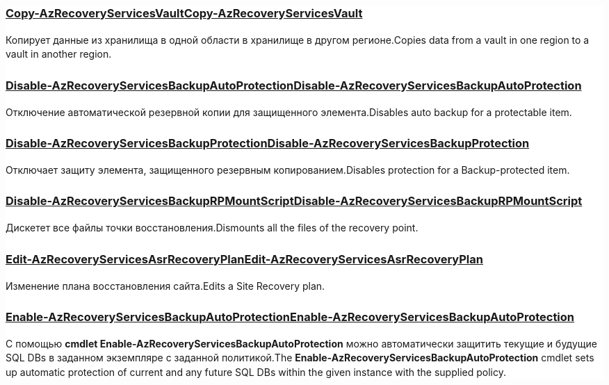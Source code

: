 ### [<span data-ttu-id="10974-109">Copy-AzRecoveryServicesVault</span><span class="sxs-lookup"><span data-stu-id="10974-109">Copy-AzRecoveryServicesVault</span></span>](Copy-AzRecoveryServicesVault.md)
<span data-ttu-id="10974-110">Копирует данные из хранилища в одной области в хранилище в другом регионе.</span><span class="sxs-lookup"><span data-stu-id="10974-110">Copies data from a vault in one region to a vault in another region.</span></span>

### [<span data-ttu-id="10974-111">Disable-AzRecoveryServicesBackupAutoProtection</span><span class="sxs-lookup"><span data-stu-id="10974-111">Disable-AzRecoveryServicesBackupAutoProtection</span></span>](Disable-AzRecoveryServicesBackupAutoProtection.md)
<span data-ttu-id="10974-112">Отключение автоматической резервной копии для защищенного элемента.</span><span class="sxs-lookup"><span data-stu-id="10974-112">Disables auto backup for a protectable item.</span></span>

### [<span data-ttu-id="10974-113">Disable-AzRecoveryServicesBackupProtection</span><span class="sxs-lookup"><span data-stu-id="10974-113">Disable-AzRecoveryServicesBackupProtection</span></span>](Disable-AzRecoveryServicesBackupProtection.md)
<span data-ttu-id="10974-114">Отключает защиту элемента, защищенного резервным копированием.</span><span class="sxs-lookup"><span data-stu-id="10974-114">Disables protection for a Backup-protected item.</span></span>

### [<span data-ttu-id="10974-115">Disable-AzRecoveryServicesBackupRPMountScript</span><span class="sxs-lookup"><span data-stu-id="10974-115">Disable-AzRecoveryServicesBackupRPMountScript</span></span>](Disable-AzRecoveryServicesBackupRPMountScript.md)
<span data-ttu-id="10974-116">Дискетет все файлы точки восстановления.</span><span class="sxs-lookup"><span data-stu-id="10974-116">Dismounts all the files of the recovery point.</span></span>

### [<span data-ttu-id="10974-117">Edit-AzRecoveryServicesAsrRecoveryPlan</span><span class="sxs-lookup"><span data-stu-id="10974-117">Edit-AzRecoveryServicesAsrRecoveryPlan</span></span>](Edit-AzRecoveryServicesAsrRecoveryPlan.md)
<span data-ttu-id="10974-118">Изменение плана восстановления сайта.</span><span class="sxs-lookup"><span data-stu-id="10974-118">Edits a Site Recovery plan.</span></span>

### [<span data-ttu-id="10974-119">Enable-AzRecoveryServicesBackupAutoProtection</span><span class="sxs-lookup"><span data-stu-id="10974-119">Enable-AzRecoveryServicesBackupAutoProtection</span></span>](Enable-AzRecoveryServicesBackupAutoProtection.md)
<span data-ttu-id="10974-120">С помощью **cmdlet Enable-AzRecoveryServicesBackupAutoProtection** можно автоматически защитить текущие и будущие SQL DBs в заданном экземпляре с заданной политикой.</span><span class="sxs-lookup"><span data-stu-id="10974-120">The **Enable-AzRecoveryServicesBackupAutoProtection** cmdlet sets up automatic protection of current and any future SQL DBs within the given instance with the supplied policy.</span></span>
